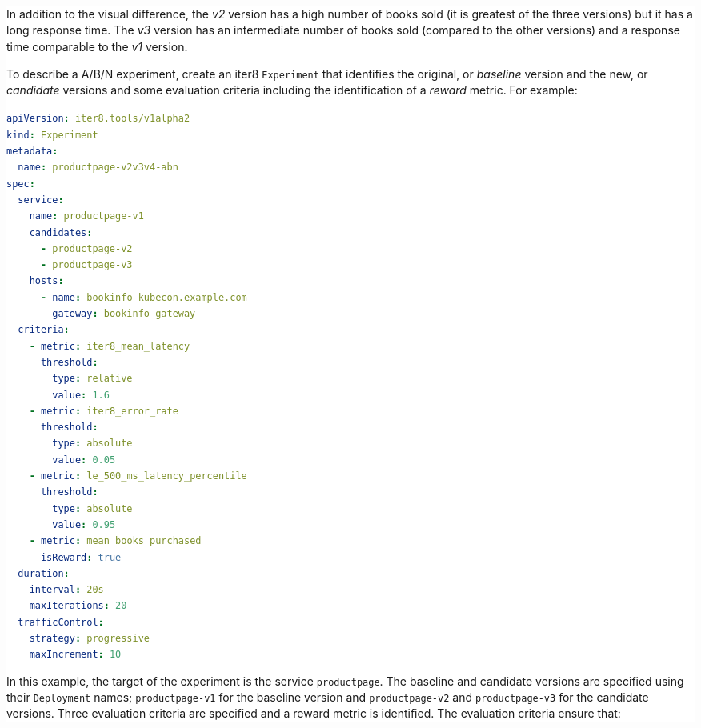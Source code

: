 In addition to the visual difference, the *v2* version has a high number of books sold (it is greatest of the three versions) but it has a long response time.
The *v3* version has an intermediate number of books sold (compared to the other versions) and a response time comparable to the *v1* version.

To describe a A/B/N experiment, create an iter8 `Experiment` that identifies the original, or *baseline* version and the new, or *candidate* versions and some evaluation criteria including the identification of a *reward* metric.
For example:

```yaml
apiVersion: iter8.tools/v1alpha2
kind: Experiment
metadata:
  name: productpage-v2v3v4-abn
spec:
  service:
    name: productpage-v1
    candidates:
      - productpage-v2
      - productpage-v3
    hosts:
      - name: bookinfo-kubecon.example.com
        gateway: bookinfo-gateway
  criteria:
    - metric: iter8_mean_latency
      threshold:
        type: relative
        value: 1.6
    - metric: iter8_error_rate
      threshold:
        type: absolute
        value: 0.05
    - metric: le_500_ms_latency_percentile
      threshold:
        type: absolute
        value: 0.95
    - metric: mean_books_purchased
      isReward: true
  duration:
    interval: 20s
    maxIterations: 20
  trafficControl:
    strategy: progressive
    maxIncrement: 10
```

In this example, the target of the experiment is the service `productpage`.
The baseline and candidate versions are specified using their `Deployment` names; `productpage-v1` for the baseline version and `productpage-v2` and `productpage-v3` for the candidate versions.
Three evaluation criteria are specified and a reward metric is identified.
The evaluation criteria ensure that:
